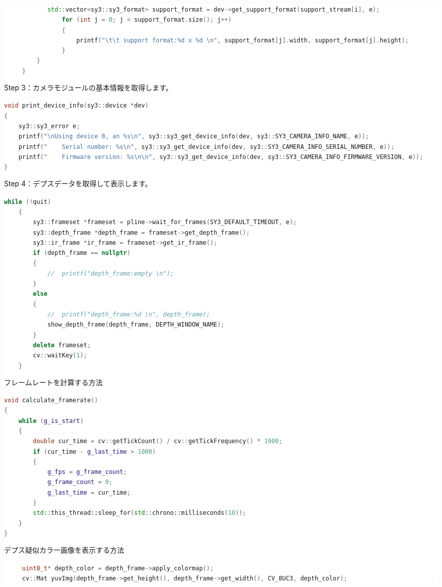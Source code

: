```cpp
		    std::vector<sy3::sy3_format> support_format = dev->get_support_format(support_stream[i], e);
		        for (int j = 0; j < support_format.size(); j++)
		        {
			        printf("\t\t support format:%d x %d \n", support_format[j].width, support_format[j].height);
	        	}
	     }
     }
```
Step 3：カメラモジュールの基本情報を取得します。
```cpp
void print_device_info(sy3::device *dev)
{
	sy3::sy3_error e;
	printf("\nUsing device 0, an %s\n", sy3::sy3_get_device_info(dev, sy3::SY3_CAMERA_INFO_NAME, e));
	printf("    Serial number: %s\n", sy3::sy3_get_device_info(dev, sy3::SY3_CAMERA_INFO_SERIAL_NUMBER, e));
	printf("    Firmware version: %s\n\n", sy3::sy3_get_device_info(dev, sy3::SY3_CAMERA_INFO_FIRMWARE_VERSION, e));
}
```
Step 4：デプスデータを取得して表示します。
```cpp
while (!quit)
	{
		sy3::frameset *frameset = pline->wait_for_frames(SY3_DEFAULT_TIMEOUT, e);
		sy3::depth_frame *depth_frame = frameset->get_depth_frame();
		sy3::ir_frame *ir_frame = frameset->get_ir_frame();
		if (depth_frame == nullptr)
		{
			//	printf("depth_frame:empty \n");
		}
		else
		{
			//	printf("depth_frame:%d \n", depth_frame);
			show_depth_frame(depth_frame, DEPTH_WINDOW_NAME);			
		}
		delete frameset;
		cv::waitKey(1);
	}
```
フレームレートを計算する方法
```cpp
void calculate_framerate()
{
	while (g_is_start)
	{
		double cur_time = cv::getTickCount() / cv::getTickFrequency() * 1000;
		if (cur_time - g_last_time > 1000)
		{
			g_fps = g_frame_count;
			g_frame_count = 0;
			g_last_time = cur_time;
		}
		std::this_thread::sleep_for(std::chrono::milliseconds(10));
	}
}
```
デプス疑似カラー画像を表示する方法
```cpp
     uint8_t* depth_color = depth_frame->apply_colormap();
     cv::Mat yuvImg(depth_frame->get_height(), depth_frame->get_width(), CV_8UC3, depth_color);
```